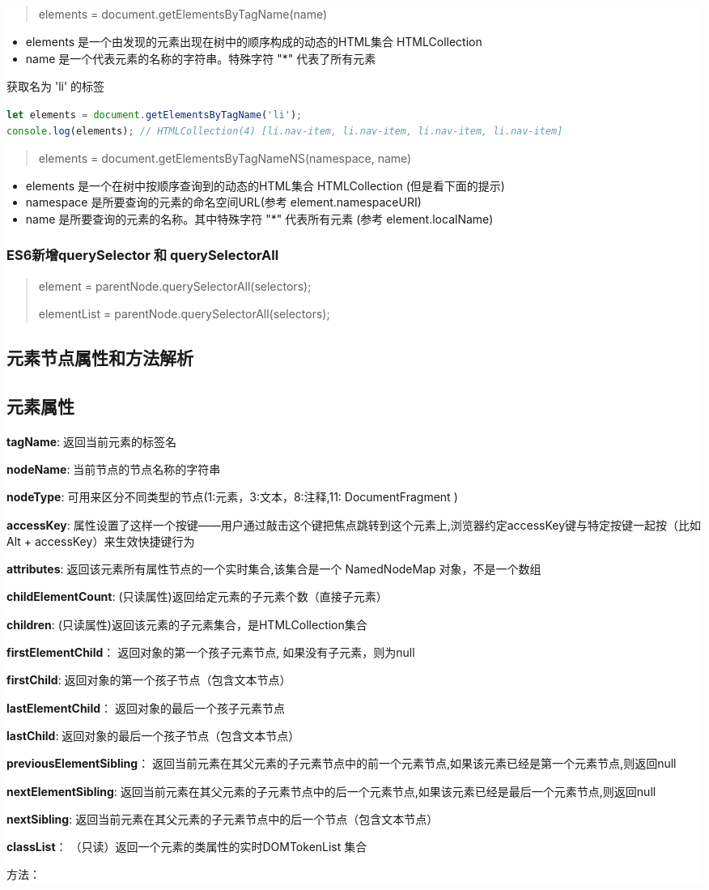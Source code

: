 > elements = document.getElementsByTagName(name) 

- elements 是一个由发现的元素出现在树中的顺序构成的动态的HTML集合 HTMLCollection
- name 是一个代表元素的名称的字符串。特殊字符 "*" 代表了所有元素

获取名为 'li' 的标签

```javascript
let elements = document.getElementsByTagName('li');
console.log(elements); // HTMLCollection(4) [li.nav-item, li.nav-item, li.nav-item, li.nav-item]
```

> elements = document.getElementsByTagNameNS(namespace, name)

- elements 是一个在树中按顺序查询到的动态的HTML集合 HTMLCollection (但是看下面的提示)
- namespace 是所要查询的元素的命名空间URL(参考 element.namespaceURI)
- name 是所要查询的元素的名称。其中特殊字符 "*" 代表所有元素 (参考 element.localName)

### ES6新增querySelector 和 querySelectorAll

> element = parentNode.querySelectorAll(selectors);
>
>elementList = parentNode.querySelectorAll(selectors);

## 元素节点属性和方法解析

## 元素属性

**tagName**: 返回当前元素的标签名

**nodeName**: 当前节点的节点名称的字符串

**nodeType**: 可用来区分不同类型的节点(1:元素，3:文本，8:注释,11: DocumentFragment )
 
**accessKey**: 属性设置了这样一个按键——用户通过敲击这个键把焦点跳转到这个元素上,浏览器约定accessKey键与特定按键一起按（比如 Alt + accessKey）来生效快捷键行为

**attributes**: 返回该元素所有属性节点的一个实时集合,该集合是一个 NamedNodeMap 对象，不是一个数组

**childElementCount**: (只读属性)返回给定元素的子元素个数（直接子元素）

**children**: (只读属性)返回该元素的子元素集合，是HTMLCollection集合

**firstElementChild**： 返回对象的第一个孩子元素节点, 如果没有子元素，则为null

**firstChild**: 返回对象的第一个孩子节点（包含文本节点）

**lastElementChild**：  返回对象的最后一个孩子元素节点

**lastChild**: 返回对象的最后一个孩子节点（包含文本节点）

**previousElementSibling**： 返回当前元素在其父元素的子元素节点中的前一个元素节点,如果该元素已经是第一个元素节点,则返回null

**nextElementSibling**: 返回当前元素在其父元素的子元素节点中的后一个元素节点,如果该元素已经是最后一个元素节点,则返回null

**nextSibling**: 返回当前元素在其父元素的子元素节点中的后一个节点（包含文本节点）

**classList**： （只读）返回一个元素的类属性的实时DOMTokenList 集合

方法：
